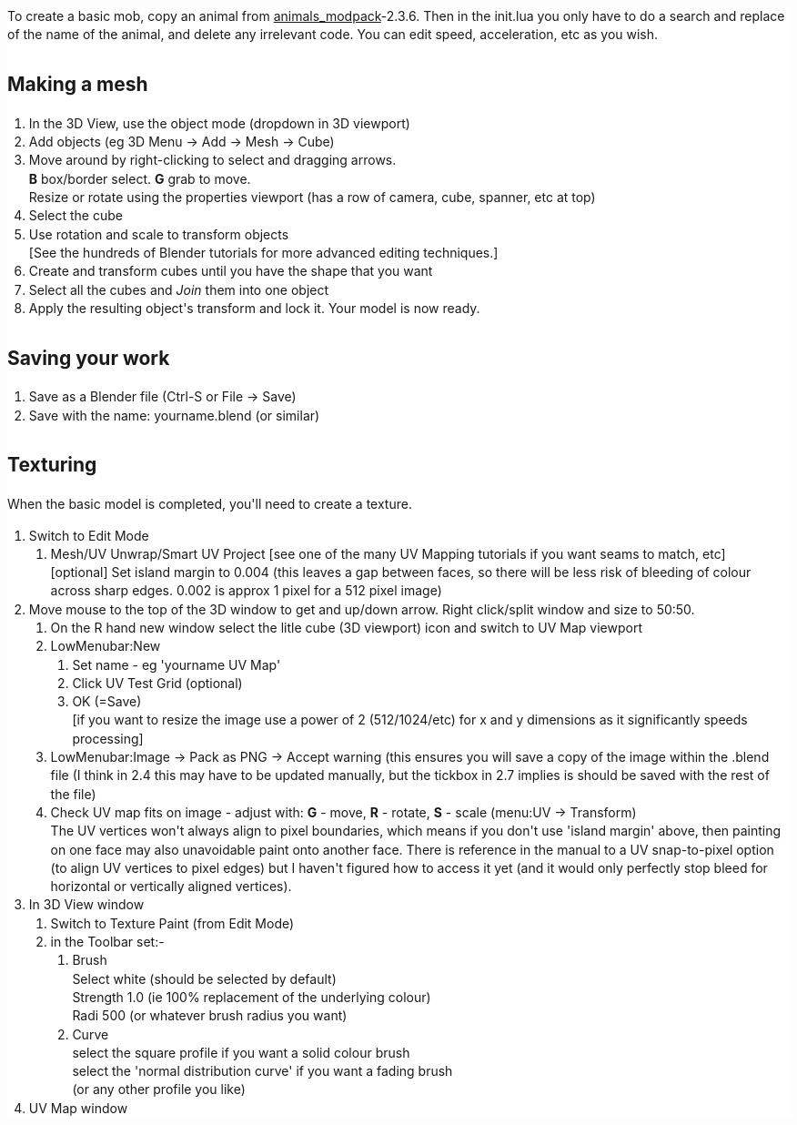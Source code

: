 To create a basic mob, copy an animal from [animals\_modpack](https://github.com/sapier/animals_modpack)\-2.3.6. Then in the init.lua you only have to do a search and replace of the name of the animal, and delete any irrelevant code. You can edit speed, acceleration, etc as you wish.

Making a mesh
-------------

1.  In the 3D View, use the object mode (dropdown in 3D viewport)
2.  Add objects (eg 3D Menu → Add → Mesh → Cube)
3.  Move around by right-clicking to select and dragging arrows.  
    **B** box/border select. **G** grab to move.  
    Resize or rotate using the properties viewport (has a row of camera, cube, spanner, etc at top)
4.  Select the cube
5.  Use rotation and scale to transform objects  
    \[See the hundreds of Blender tutorials for more advanced editing techniques.\]
6.  Create and transform cubes until you have the shape that you want
7.  Select all the cubes and _Join_ them into one object
8.  Apply the resulting object's transform and lock it. Your model is now ready.

Saving your work
----------------

1.  Save as a Blender file (Ctrl-S or File → Save)
2.  Save with the name: yourname.blend (or similar)

Texturing
---------

When the basic model is completed, you'll need to create a texture.

1.  Switch to Edit Mode
    1.  Mesh/UV Unwrap/Smart UV Project \[see one of the many UV Mapping tutorials if you want seams to match, etc\]  
        \[optional\] Set island margin to 0.004 (this leaves a gap between faces, so there will be less risk of bleeding of colour across sharp edges. 0.002 is approx 1 pixel for a 512 pixel image)
2.  Move mouse to the top of the 3D window to get and up/down arrow. Right click/split window and size to 50:50.
    1.  On the R hand new window select the litle cube (3D viewport) icon and switch to UV Map viewport
    2.  LowMenubar:New
        1.  Set name - eg 'yourname UV Map'
        2.  Click UV Test Grid (optional)
        3.  OK (=Save)  
            \[if you want to resize the image use a power of 2 (512/1024/etc) for x and y dimensions as it significantly speeds processing\]
    3.  LowMenubar:Image → Pack as PNG → Accept warning (this ensures you will save a copy of the image within the .blend file (I think in 2.4 this may have to be updated manually, but the tickbox in 2.7 implies is should be saved with the rest of the file)
    4.  Check UV map fits on image - adjust with: **G** - move, **R** - rotate, **S** - scale (menu:UV → Transform)  
        The UV vertices won't always align to pixel boundaries, which means if you don't use 'island margin' above, then painting on one face may also unavoidable paint onto another face. There is reference in the manual to a UV snap-to-pixel option (to align UV vertices to pixel edges) but I haven't figured how to access it yet (and it would only perfectly stop bleed for horizontal or vertically aligned vertices).
3.  In 3D View window
    1.  Switch to Texture Paint (from Edit Mode)
    2.  in the Toolbar set:-
        1.  Brush  
            Select white (should be selected by default)  
            Strength 1.0 (ie 100% replacement of the underlying colour)  
            Radi 500 (or whatever brush radius you want)
        2.  Curve  
            select the square profile if you want a solid colour brush  
            select the 'normal distribution curve' if you want a fading brush  
            (or any other profile you like)
4.  UV Map window